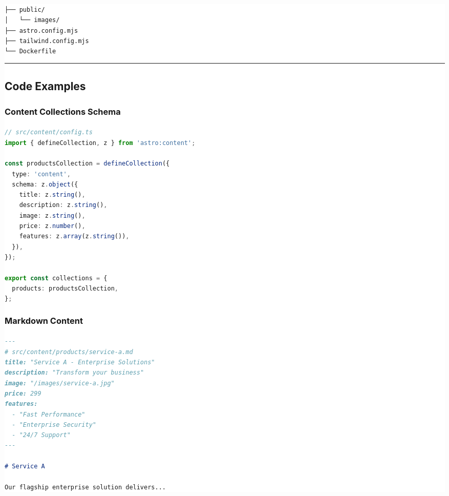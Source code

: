 ```
├── public/
│   └── images/
├── astro.config.mjs
├── tailwind.config.mjs
└── Dockerfile
```

---

## Code Examples

### Content Collections Schema

```typescript
// src/content/config.ts
import { defineCollection, z } from 'astro:content';

const productsCollection = defineCollection({
  type: 'content',
  schema: z.object({
    title: z.string(),
    description: z.string(),
    image: z.string(),
    price: z.number(),
    features: z.array(z.string()),
  }),
});

export const collections = {
  products: productsCollection,
};
```

### Markdown Content

```markdown
---
# src/content/products/service-a.md
title: "Service A - Enterprise Solutions"
description: "Transform your business"
image: "/images/service-a.jpg"
price: 299
features:
  - "Fast Performance"
  - "Enterprise Security"
  - "24/7 Support"
---

# Service A

Our flagship enterprise solution delivers...
```
